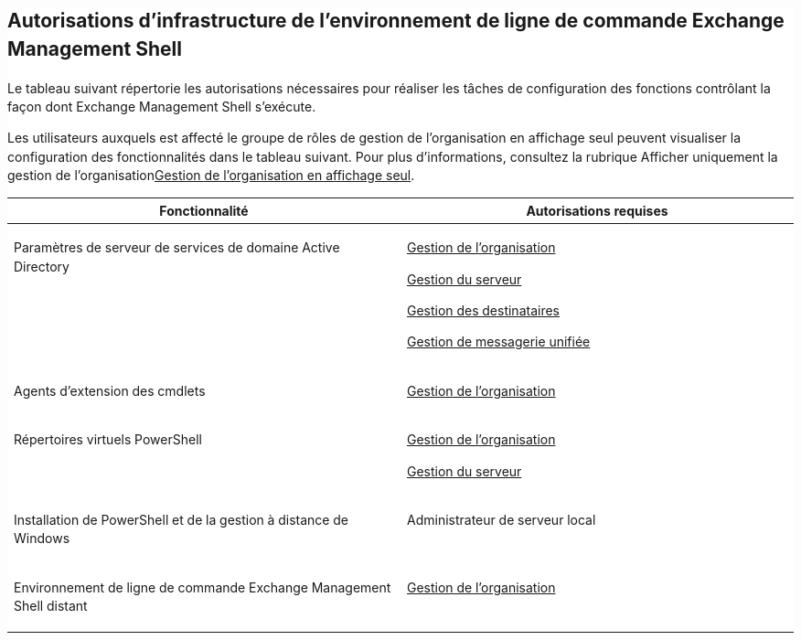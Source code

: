 
## Autorisations d’infrastructure de l’environnement de ligne de commande Exchange Management Shell

Le tableau suivant répertorie les autorisations nécessaires pour réaliser les tâches de configuration des fonctions contrôlant la façon dont Exchange Management Shell s’exécute.

Les utilisateurs auxquels est affecté le groupe de rôles de gestion de l’organisation en affichage seul peuvent visualiser la configuration des fonctionnalités dans le tableau suivant. Pour plus d’informations, consultez la rubrique Afficher uniquement la gestion de l’organisation[Gestion de l’organisation en affichage seul](view-only-organization-management-exchange-2013-help.md).


<table>
<colgroup>
<col style="width: 50%" />
<col style="width: 50%" />
</colgroup>
<thead>
<tr class="header">
<th>Fonctionnalité</th>
<th>Autorisations requises</th>
</tr>
</thead>
<tbody>
<tr class="odd">
<td><p>Paramètres de serveur de services de domaine Active Directory</p></td>
<td><p><a href="organization-management-exchange-2013-help.md">Gestion de l’organisation</a></p>
<p><a href="server-management-exchange-2013-help.md">Gestion du serveur</a></p>
<p><a href="recipient-management-exchange-2013-help.md">Gestion des destinataires</a></p>
<p><a href="um-management-exchange-2013-help.md">Gestion de messagerie unifiée</a></p></td>
</tr>
<tr class="even">
<td><p>Agents d’extension des cmdlets</p></td>
<td><p><a href="organization-management-exchange-2013-help.md">Gestion de l’organisation</a></p></td>
</tr>
<tr class="odd">
<td><p>Répertoires virtuels PowerShell</p></td>
<td><p><a href="organization-management-exchange-2013-help.md">Gestion de l’organisation</a></p>
<p><a href="server-management-exchange-2013-help.md">Gestion du serveur</a></p></td>
</tr>
<tr class="even">
<td><p>Installation de PowerShell et de la gestion à distance de Windows</p></td>
<td><p>Administrateur de serveur local</p></td>
</tr>
<tr class="odd">
<td><p>Environnement de ligne de commande Exchange Management Shell distant</p></td>
<td><p><a href="organization-management-exchange-2013-help.md">Gestion de l’organisation</a></p></td>
</tr>
</tbody>
</table>
